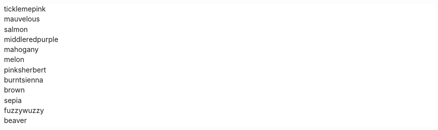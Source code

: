   <span class="swatch__color" data-color="#db5079"></span>
  <span class="swatch__bgcolor" data-color-name="blush"></span>
</div>
<div class="swatch color-ticklemepink">
  <span class="swatch__name">ticklemepink</span>
  <span class="swatch__color" data-color="#fc80a5"></span>
  <span class="swatch__bgcolor" data-color-name="ticklemepink"></span>
</div>
<div class="swatch color-mauvelous">
  <span class="swatch__name">mauvelous</span>
  <span class="swatch__color" data-color="#f091a9"></span>
  <span class="swatch__bgcolor" data-color-name="mauvelous"></span>
</div>
<div class="swatch color-salmon">
  <span class="swatch__name">salmon</span>
  <span class="swatch__color" data-color="#ff91a4"></span>
  <span class="swatch__bgcolor" data-color-name="salmon"></span>
</div>
<div class="swatch color-middleredpurple">
  <span class="swatch__name">middleredpurple</span>
  <span class="swatch__color" data-color="#a55353"></span>
  <span class="swatch__bgcolor" data-color-name="middleredpurple"></span>
</div>
<div class="swatch color-mahogany">
  <span class="swatch__name">mahogany</span>
  <span class="swatch__color" data-color="#ca3435"></span>
  <span class="swatch__bgcolor" data-color-name="mahogany"></span>
</div>
<div class="swatch color-melon">
  <span class="swatch__name">melon</span>
  <span class="swatch__color" data-color="#febaad"></span>
  <span class="swatch__bgcolor" data-color-name="melon"></span>
</div>
<div class="swatch color-pinksherbert">
  <span class="swatch__name">pinksherbert</span>
  <span class="swatch__color" data-color="#f7a38e"></span>
  <span class="swatch__bgcolor" data-color-name="pinksherbert"></span>
</div>
<div class="swatch color-burntsienna">
  <span class="swatch__name">burntsienna</span>
  <span class="swatch__color" data-color="#e97451"></span>
  <span class="swatch__bgcolor" data-color-name="burntsienna"></span>
</div>
<div class="swatch color-brown">
  <span class="swatch__name">brown</span>
  <span class="swatch__color" data-color="#af593e"></span>
  <span class="swatch__bgcolor" data-color-name="brown"></span>
</div>
<div class="swatch color-sepia">
  <span class="swatch__name">sepia</span>
  <span class="swatch__color" data-color="#9e5b40"></span>
  <span class="swatch__bgcolor" data-color-name="sepia"></span>
</div>
<div class="swatch color-fuzzywuzzy">
  <span class="swatch__name">fuzzywuzzy</span>
  <span class="swatch__color" data-color="#87421f"></span>
  <span class="swatch__bgcolor" data-color-name="fuzzywuzzy"></span>
</div>
<div class="swatch color-beaver">
  <span class="swatch__name">beaver</span>
  <span class="swatch__color" data-color="#926f5b"></span>
  <span class="swatch__bgcolor" data-color-name="beaver"></span>
</div>
<div class="swatch color-tumbleweed">